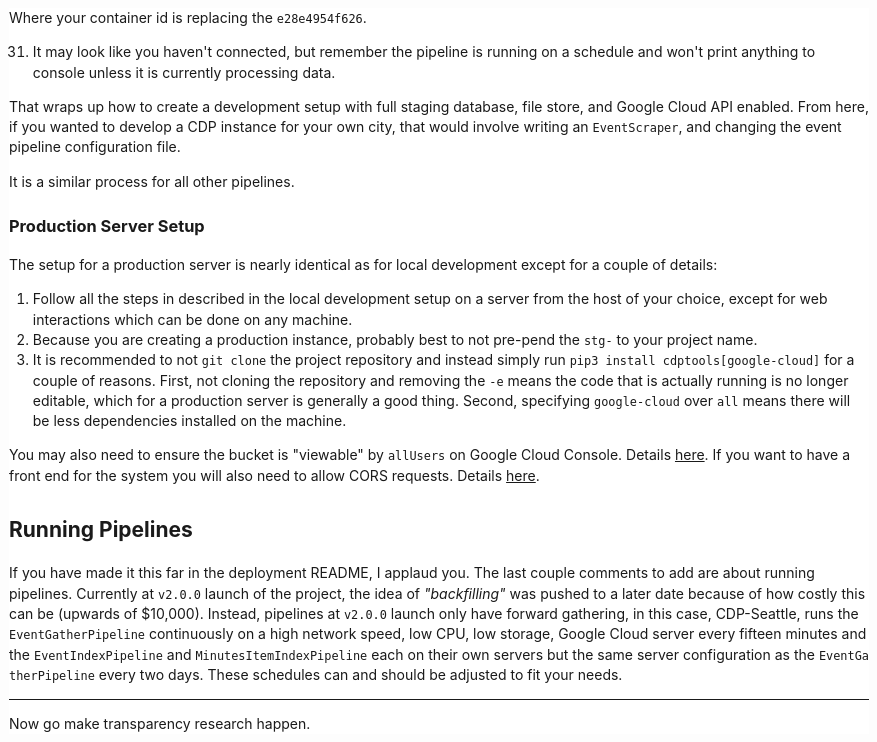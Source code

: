 Where your container id is replacing the `e28e4954f626`.

31. It may look like you haven't connected, but remember the pipeline is running on a schedule and won't print anything
to console unless it is currently processing data.

That wraps up how to create a development setup with full staging database, file store, and Google Cloud API enabled.
From here, if you wanted to develop a CDP instance for your own city, that would involve writing an `EventScraper`, and
changing the event pipeline configuration file.

It is a similar process for all other pipelines.

### Production Server Setup
The setup for a production server is nearly identical as for local development except for a couple of details:

1. Follow all the steps in described in the local development setup on a server from the host of your choice, except for
web interactions which can be done on any machine.
2. Because you are creating a production instance, probably best to not pre-pend the `stg-` to your project name.
3. It is recommended to not `git clone` the project repository and instead simply run
`pip3 install cdptools[google-cloud]` for a couple of reasons. First, not cloning the repository and removing the `-e`
means the code that is actually running is no longer editable, which for a production server is generally a good thing.
Second, specifying `google-cloud` over `all` means there will be less dependencies installed on the machine.

You may also need to ensure the bucket is "viewable" by `allUsers` on Google Cloud Console. Details [here](https://stackoverflow.com/questions/40232188/allow-public-read-access-on-a-gcs-bucket#answer-49809949).
If you want to have a front end for the system you will also need to allow CORS requests. Details [here](https://cloud.google.com/storage/docs/cross-origin).


## Running Pipelines
If you have made it this far in the deployment README, I applaud you. The last couple comments to add are about running
pipelines. Currently at `v2.0.0` launch of the project, the idea of _"backfilling"_ was pushed to a later date because
of how costly this can be (upwards of $10,000). Instead, pipelines at `v2.0.0` launch only have forward gathering,
in this case, CDP-Seattle, runs the `EventGatherPipeline` continuously on a high network speed, low CPU, low storage,
Google Cloud server every fifteen minutes and the `EventIndexPipeline` and `MinutesItemIndexPipeline` each on their own
servers but the same server configuration as the `EventGatherPipeline` every two days. These schedules can and should be
adjusted to fit your needs.

---
Now go make transparency research happen.
